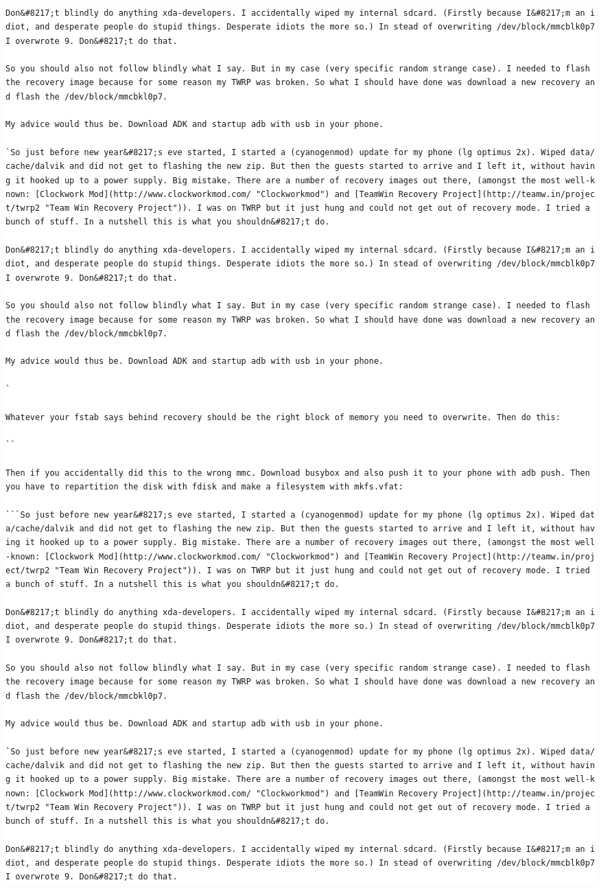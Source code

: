 ````So just before new year&#8217;s eve started, I started a (cyanogenmod) update for my phone (lg optimus 2x). Wiped data/cache/dalvik and did not get to flashing the new zip. But then the guests started to arrive and I left it, without having it hooked up to a power supply. Big mistake. There are a number of recovery images out there, (amongst the most well-known: [Clockwork Mod](http://www.clockworkmod.com/ "Clockworkmod") and [TeamWin Recovery Project](http://teamw.in/project/twrp2 "Team Win Recovery Project")). I was on TWRP but it just hung and could not get out of recovery mode. I tried a bunch of stuff. In a nutshell this is what you shouldn&#8217;t do.
Don&#8217;t blindly do anything xda-developers. I accidentally wiped my internal sdcard. (Firstly because I&#8217;m an idiot, and desperate people do stupid things. Desperate idiots the more so.) In stead of overwriting /dev/block/mmcblk0p7 I overwrote 9. Don&#8217;t do that.

So you should also not follow blindly what I say. But in my case (very specific random strange case). I needed to flash the recovery image because for some reason my TWRP was broken. So what I should have done was download a new recovery and flash the /dev/block/mmcbkl0p7.
  
My advice would thus be. Download ADK and startup adb with usb in your phone.

`So just before new year&#8217;s eve started, I started a (cyanogenmod) update for my phone (lg optimus 2x). Wiped data/cache/dalvik and did not get to flashing the new zip. But then the guests started to arrive and I left it, without having it hooked up to a power supply. Big mistake. There are a number of recovery images out there, (amongst the most well-known: [Clockwork Mod](http://www.clockworkmod.com/ "Clockworkmod") and [TeamWin Recovery Project](http://teamw.in/project/twrp2 "Team Win Recovery Project")). I was on TWRP but it just hung and could not get out of recovery mode. I tried a bunch of stuff. In a nutshell this is what you shouldn&#8217;t do.

Don&#8217;t blindly do anything xda-developers. I accidentally wiped my internal sdcard. (Firstly because I&#8217;m an idiot, and desperate people do stupid things. Desperate idiots the more so.) In stead of overwriting /dev/block/mmcblk0p7 I overwrote 9. Don&#8217;t do that.

So you should also not follow blindly what I say. But in my case (very specific random strange case). I needed to flash the recovery image because for some reason my TWRP was broken. So what I should have done was download a new recovery and flash the /dev/block/mmcbkl0p7.
  
My advice would thus be. Download ADK and startup adb with usb in your phone.

` 
  
Whatever your fstab says behind recovery should be the right block of memory you need to overwrite. Then do this:
  
`` 

Then if you accidentally did this to the wrong mmc. Download busybox and also push it to your phone with adb push. Then you have to repartition the disk with fdisk and make a filesystem with mkfs.vfat:
  
```So just before new year&#8217;s eve started, I started a (cyanogenmod) update for my phone (lg optimus 2x). Wiped data/cache/dalvik and did not get to flashing the new zip. But then the guests started to arrive and I left it, without having it hooked up to a power supply. Big mistake. There are a number of recovery images out there, (amongst the most well-known: [Clockwork Mod](http://www.clockworkmod.com/ "Clockworkmod") and [TeamWin Recovery Project](http://teamw.in/project/twrp2 "Team Win Recovery Project")). I was on TWRP but it just hung and could not get out of recovery mode. I tried a bunch of stuff. In a nutshell this is what you shouldn&#8217;t do.

Don&#8217;t blindly do anything xda-developers. I accidentally wiped my internal sdcard. (Firstly because I&#8217;m an idiot, and desperate people do stupid things. Desperate idiots the more so.) In stead of overwriting /dev/block/mmcblk0p7 I overwrote 9. Don&#8217;t do that.

So you should also not follow blindly what I say. But in my case (very specific random strange case). I needed to flash the recovery image because for some reason my TWRP was broken. So what I should have done was download a new recovery and flash the /dev/block/mmcbkl0p7.
  
My advice would thus be. Download ADK and startup adb with usb in your phone.

`So just before new year&#8217;s eve started, I started a (cyanogenmod) update for my phone (lg optimus 2x). Wiped data/cache/dalvik and did not get to flashing the new zip. But then the guests started to arrive and I left it, without having it hooked up to a power supply. Big mistake. There are a number of recovery images out there, (amongst the most well-known: [Clockwork Mod](http://www.clockworkmod.com/ "Clockworkmod") and [TeamWin Recovery Project](http://teamw.in/project/twrp2 "Team Win Recovery Project")). I was on TWRP but it just hung and could not get out of recovery mode. I tried a bunch of stuff. In a nutshell this is what you shouldn&#8217;t do.

Don&#8217;t blindly do anything xda-developers. I accidentally wiped my internal sdcard. (Firstly because I&#8217;m an idiot, and desperate people do stupid things. Desperate idiots the more so.) In stead of overwriting /dev/block/mmcblk0p7 I overwrote 9. Don&#8217;t do that.

````